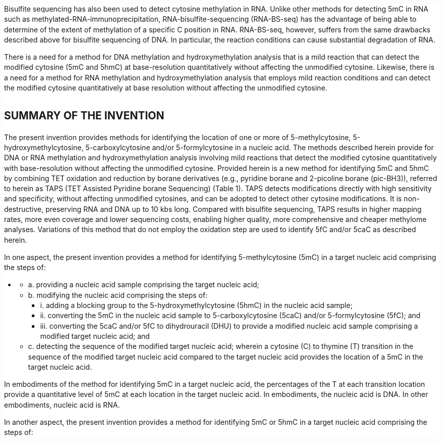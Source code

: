 Bisulfite sequencing has also been used to detect cytosine methylation in RNA. Unlike other methods for detecting 5mC in RNA such as methylated-RNA-immunoprecipitation, RNA-bisulfite-sequencing (RNA-BS-seq) has the advantage of being able to determine of the extent of methylation of a specific C position in RNA. RNA-BS-seq, however, suffers from the same drawbacks described above for bisulfite sequencing of DNA. In particular, the reaction conditions can cause substantial degradation of RNA.

There is a need for a method for DNA methylation and hydroxymethylation analysis that is a mild reaction that can detect the modified cytosine (5mC and 5hmC) at base-resolution quantitatively without affecting the unmodified cytosine. Likewise, there is a need for a method for RNA methylation and hydroxymethylation analysis that employs mild reaction conditions and can detect the modified cytosine quantitatively at base resolution without affecting the unmodified cytosine.

## SUMMARY OF THE INVENTION

The present invention provides methods for identifying the location of one or more of 5-methylcytosine, 5-hydroxymethylcytosine, 5-carboxylcytosine and/or 5-formylcytosine in a nucleic acid. The methods described herein provide for DNA or RNA methylation and hydroxymethylation analysis involving mild reactions that detect the modified cytosine quantitatively with base-resolution without affecting the unmodified cytosine. Provided herein is a new method for identifying 5mC and 5hmC by combining TET oxidation and reduction by borane derivatives (e.g., pyridine borane and 2-picoline borane (pic-BH3)), referred to herein as TAPS (TET Assisted Pyridine borane Sequencing) (Table 1). TAPS detects modifications directly with high sensitivity and specificity, without affecting unmodified cytosines, and can be adopted to detect other cytosine modifications. It is non-destructive, preserving RNA and DNA up to 10 kbs long. Compared with bisulfite sequencing, TAPS results in higher mapping rates, more even coverage and lower sequencing costs, enabling higher quality, more comprehensive and cheaper methylome analyses. Variations of this method that do not employ the oxidation step are used to identify 5fC and/or 5caC as described herein.

In one aspect, the present invention provides a method for identifying 5-methylcytosine (5mC) in a target nucleic acid comprising the steps of:


- - a. providing a nucleic acid sample comprising the target nucleic
    acid;
  - b. modifying the nucleic acid comprising the steps of:
    - i. adding a blocking group to the 5-hydroxymethylcytosine (5hmC)
      in the nucleic acid sample;
    - ii. converting the 5mC in the nucleic acid sample to
      5-carboxylcytosine (5caC) and/or 5-formylcytosine (5fC); and
    - iii. converting the 5caC and/or 5fC to dihydrouracil (DHU) to
      provide a modified nucleic acid sample comprising a modified
      target nucleic acid; and
  - c. detecting the sequence of the modified target nucleic acid;
    wherein a cytosine (C) to thymine (T) transition in the sequence of
    the modified target nucleic acid compared to the target nucleic acid
    provides the location of a 5mC in the target nucleic acid.

In embodiments of the method for identifying 5mC in a target nucleic acid, the percentages of the T at each transition location provide a quantitative level of 5mC at each location in the target nucleic acid. In embodiments, the nucleic acid is DNA. In other embodiments, nucleic acid is RNA.

In another aspect, the present invention provides a method for identifying 5mC or 5hmC in a target nucleic acid comprising the steps of:

